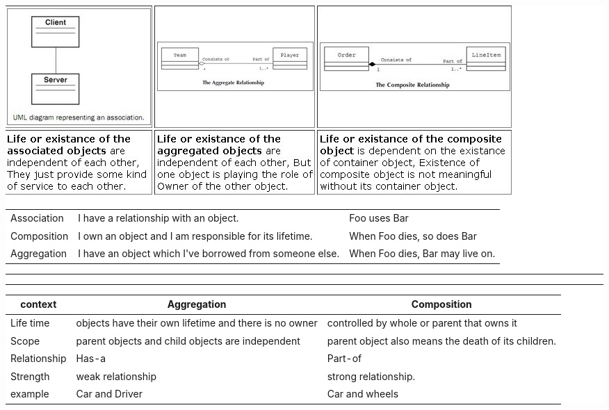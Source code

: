 <img src="./assets/D2.jpg"/>

| | | |
|--- |--- |-- |
| Association | I have a relationship with an object. |Foo uses Bar |
| Composition | I own an object and I am responsible for its lifetime. | When Foo dies, so does Bar | 
| Aggregation | I have an object which I've borrowed from someone else. | When Foo dies, Bar may live on. |

---
---

|context |Aggregation |Composition |
|--- |--- |-- |
|Life time  |objects have their own lifetime and there is no owner|	controlled by whole or parent that owns it|
|Scope |parent objects and child objects are independent |parent object also means the death of its children.|
|Relationship |Has-a |Part-of |
|Strength |weak relationship |strong relationship.|
|example | Car and Driver |Car and wheels |
